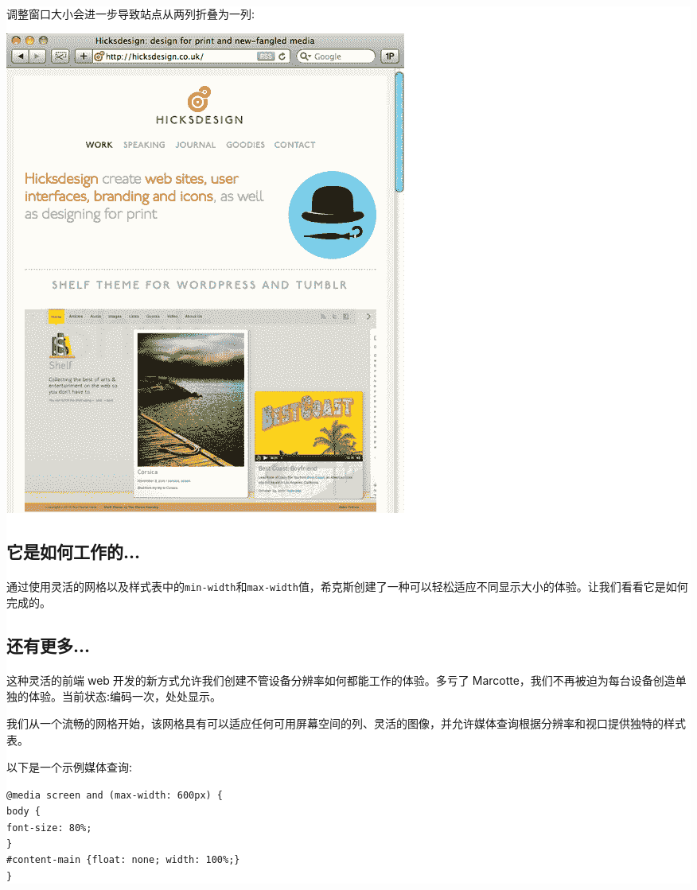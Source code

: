 调整窗口大小会进一步导致站点从两列折叠为一列:

![How to do it...](img/1048_04_06.jpg)

## 它是如何工作的...

通过使用灵活的网格以及样式表中的`min-width`和`max-width`值，希克斯创建了一种可以轻松适应不同显示大小的体验。让我们看看它是如何完成的。

## 还有更多...

这种灵活的前端 web 开发的新方式允许我们创建不管设备分辨率如何都能工作的体验。多亏了 Marcotte，我们不再被迫为每台设备创造单独的体验。当前状态:编码一次，处处显示。

我们从一个流畅的网格开始，该网格具有可以适应任何可用屏幕空间的列、灵活的图像，并允许媒体查询根据分辨率和视口提供独特的样式表。

以下是一个示例媒体查询:

```html
@media screen and (max-width: 600px) {
body {
font-size: 80%;
}
#content-main {float: none; width: 100%;}
}

```
